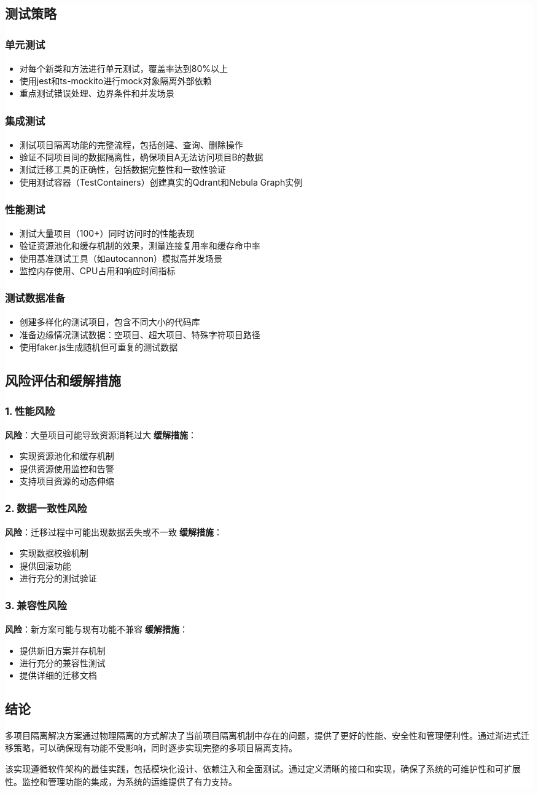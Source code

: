 ## 测试策略

### 单元测试
- 对每个新类和方法进行单元测试，覆盖率达到80%以上
- 使用jest和ts-mockito进行mock对象隔离外部依赖
- 重点测试错误处理、边界条件和并发场景

### 集成测试
- 测试项目隔离功能的完整流程，包括创建、查询、删除操作
- 验证不同项目间的数据隔离性，确保项目A无法访问项目B的数据
- 测试迁移工具的正确性，包括数据完整性和一致性验证
- 使用测试容器（TestContainers）创建真实的Qdrant和Nebula Graph实例

### 性能测试
- 测试大量项目（100+）同时访问时的性能表现
- 验证资源池化和缓存机制的效果，测量连接复用率和缓存命中率
- 使用基准测试工具（如autocannon）模拟高并发场景
- 监控内存使用、CPU占用和响应时间指标

### 测试数据准备
- 创建多样化的测试项目，包含不同大小的代码库
- 准备边缘情况测试数据：空项目、超大项目、特殊字符项目路径
- 使用faker.js生成随机但可重复的测试数据

## 风险评估和缓解措施

### 1. 性能风险
**风险**：大量项目可能导致资源消耗过大
**缓解措施**：
- 实现资源池化和缓存机制
- 提供资源使用监控和告警
- 支持项目资源的动态伸缩

### 2. 数据一致性风险
**风险**：迁移过程中可能出现数据丢失或不一致
**缓解措施**：
- 实现数据校验机制
- 提供回滚功能
- 进行充分的测试验证

### 3. 兼容性风险
**风险**：新方案可能与现有功能不兼容
**缓解措施**：
- 提供新旧方案并存机制
- 进行充分的兼容性测试
- 提供详细的迁移文档

## 结论

多项目隔离解决方案通过物理隔离的方式解决了当前项目隔离机制中存在的问题，提供了更好的性能、安全性和管理便利性。通过渐进式迁移策略，可以确保现有功能不受影响，同时逐步实现完整的多项目隔离支持。

该实现遵循软件架构的最佳实践，包括模块化设计、依赖注入和全面测试。通过定义清晰的接口和实现，确保了系统的可维护性和可扩展性。监控和管理功能的集成，为系统的运维提供了有力支持。